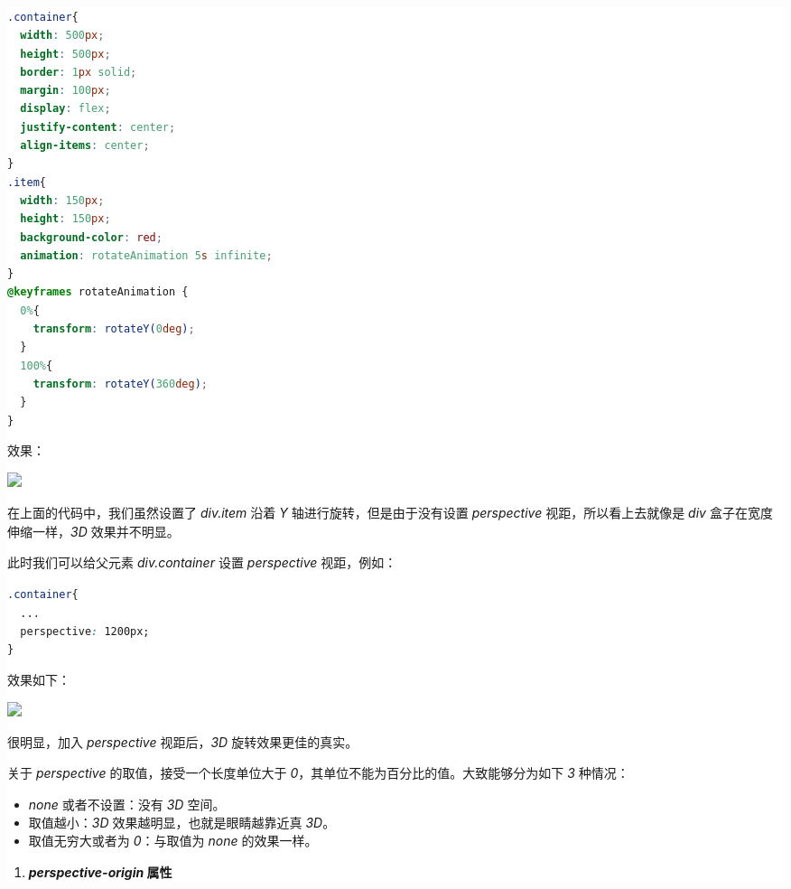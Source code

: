```css
.container{
  width: 500px;
  height: 500px;
  border: 1px solid;
  margin: 100px;
  display: flex;
  justify-content: center;
  align-items: center;
}
.item{
  width: 150px;
  height: 150px;
  background-color: red;
  animation: rotateAnimation 5s infinite;
}
@keyframes rotateAnimation {
  0%{
    transform: rotateY(0deg);
  }
  100%{
    transform: rotateY(360deg);
  }
}
```

效果：

![](https://xiejie-typora.oss-cn-chengdu.aliyuncs.com/2021-09-19-095136.gif)

在上面的代码中，我们虽然设置了 _div.item_ 沿着 _Y_ 轴进行旋转，但是由于没有设置 _perspective_ 视距，所以看上去就像是 _div_ 盒子在宽度伸缩一样，_3D_ 效果并不明显。

此时我们可以给父元素 _div.container_ 设置 _perspective_ 视距，例如：

```css
.container{
  ...
  perspective: 1200px;
}
```

效果如下：

![](https://xiejie-typora.oss-cn-chengdu.aliyuncs.com/2021-09-19-095428.gif)

很明显，加入 _perspective_ 视距后，_3D_ 旋转效果更佳的真实。

关于 _perspective_ 的取值，接受一个长度单位大于 _0_，其单位不能为百分比的值。大致能够分为如下 _3_ 种情况：

- _none_ 或者不设置：没有 _3D_ 空间。
- 取值越小：_3D_ 效果越明显，也就是眼睛越靠近真 _3D_。
- 取值无穷大或者为 _0_：与取值为 _none_ 的效果一样。

1. **_perspective-origin_ 属性**
